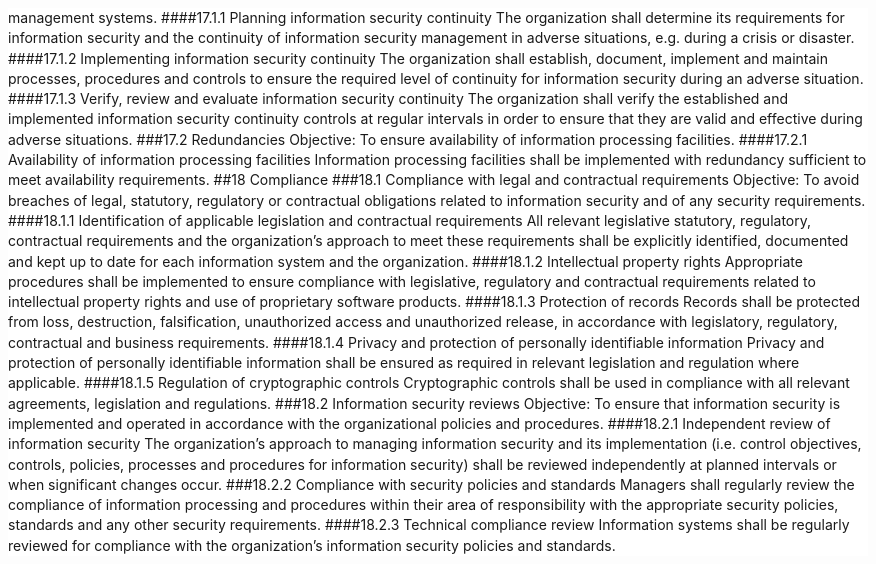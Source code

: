 management systems.
####17.1.1 Planning information security continuity
The organization shall determine its requirements for information security and the continuity of information security management in
adverse situations, e.g. during a crisis or disaster.
####17.1.2 Implementing information security continuity
The organization shall establish, document, implement and maintain processes, procedures and controls to ensure the required level of continuity for information security during an adverse situation.
####17.1.3 Verify, review and evaluate information security continuity
The organization shall verify the established and implemented information security continuity controls at regular intervals in order to ensure that they are valid and effective during adverse situations.
###17.2 Redundancies
Objective: To ensure availability of information processing facilities.
####17.2.1 Availability of information processing facilities
Information processing facilities shall be implemented with redundancy sufficient to meet availability requirements.
##18 Compliance
###18.1 Compliance with legal and contractual requirements
Objective: To avoid breaches of legal, statutory, regulatory or contractual obligations related to information security and of any security requirements.
####18.1.1 Identification of applicable legislation and contractual requirements
All relevant legislative statutory, regulatory, contractual requirements and the organization’s approach to meet these requirements
shall be explicitly identified, documented and kept up to date for each information system and the organization.
####18.1.2 Intellectual property rights
Appropriate procedures shall be implemented to ensure compliance with legislative, regulatory and contractual requirements related to intellectual property rights and use of proprietary software
products.
####18.1.3 Protection of records
Records shall be protected from loss, destruction, falsification, unauthorized access and unauthorized release, in accordance with legislatory, regulatory, contractual and business requirements.
####18.1.4 Privacy and protection of personally identifiable information
Privacy and protection of personally identifiable information shall be ensured as required in relevant legislation and regulation where
applicable.
####18.1.5 Regulation of cryptographic controls
Cryptographic controls shall be used in compliance with all relevant agreements, legislation and regulations.
###18.2 Information security reviews
Objective: To ensure that information security is implemented and operated in accordance with the
organizational policies and procedures.
####18.2.1 Independent review of information security
The organization’s approach to managing information security and its implementation (i.e. control objectives, controls, policies, processes
and procedures for information security) shall be reviewed independently at planned intervals or when significant changes occur.
###18.2.2 Compliance with security policies and standards
Managers shall regularly review the compliance of information processing and procedures within their area of responsibility with the appropriate security policies, standards and any other security requirements.
####18.2.3 Technical compliance review
Information systems shall be regularly reviewed for compliance with the organization’s information security policies and standards.